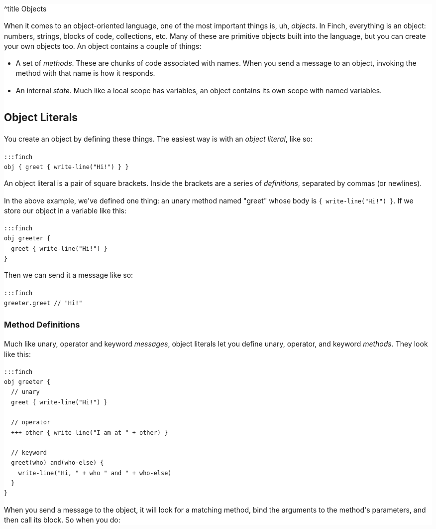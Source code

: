 ^title Objects

When it comes to an object-oriented language, one of the most important things is, uh, *objects*. In Finch, everything is an object: numbers, strings, blocks of code, collections, etc. Many of these are primitive objects built into the language, but you can create your own objects too. An object contains a couple of things:

* A set of *methods*. These are chunks of code associated with names. When you send a message to an object, invoking the method with that name is how it responds.

* An internal *state*. Much like a local scope has variables, an object contains its own scope with named variables.

## Object Literals

You create an object by defining these things. The easiest way is with an *object literal*, like so:

    :::finch
    obj { greet { write-line("Hi!") } }

An object literal is a pair of square brackets. Inside the brackets are a series of *definitions*, separated by commas (or newlines).

In the above example, we've defined one thing: an unary method named "greet" whose body is `{ write-line("Hi!") }`. If we store our object in a variable like this:

    :::finch
    obj greeter {
      greet { write-line("Hi!") }
    }

Then we can send it a message like so:

    :::finch
    greeter.greet // "Hi!"

### Method Definitions

Much like unary, operator and keyword *messages*, object literals let you define unary, operator, and keyword *methods*. They look like this:

    :::finch
    obj greeter {
      // unary
      greet { write-line("Hi!") }

      // operator
      +++ other { write-line("I am at " + other) }

      // keyword
      greet(who) and(who-else) {
        write-line("Hi, " + who " and " + who-else)
      }
    }

When you send a message to the object, it will look for a matching method, bind the arguments to the method's parameters, and then call its block. So when you do:
